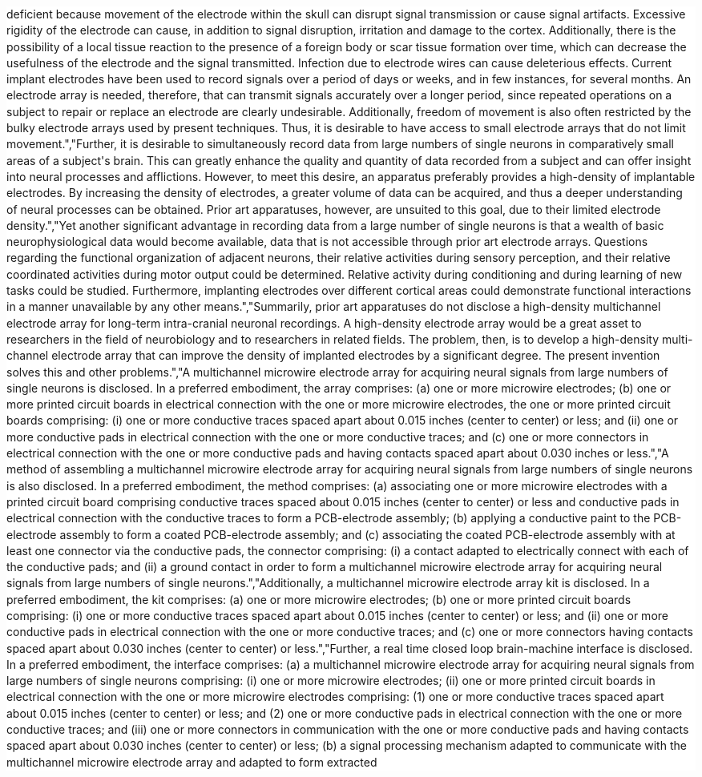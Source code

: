 deficient because movement of the electrode within the skull can disrupt signal transmission or cause signal artifacts. Excessive rigidity of the electrode can cause, in addition to signal disruption, irritation and damage to the cortex. Additionally, there is the possibility of a local tissue reaction to the presence of a foreign body or scar tissue formation over time, which can decrease the usefulness of the electrode and the signal transmitted. Infection due to electrode wires can cause deleterious effects. Current implant electrodes have been used to record signals over a period of days or weeks, and in few instances, for several months. An electrode array is needed, therefore, that can transmit signals accurately over a longer period, since repeated operations on a subject to repair or replace an electrode are clearly undesirable. Additionally, freedom of movement is also often restricted by the bulky electrode arrays used by present techniques. Thus, it is desirable to have access to small electrode arrays that do not limit movement.","Further, it is desirable to simultaneously record data from large numbers of single neurons in comparatively small areas of a subject's brain. This can greatly enhance the quality and quantity of data recorded from a subject and can offer insight into neural processes and afflictions. However, to meet this desire, an apparatus preferably provides a high-density of implantable electrodes. By increasing the density of electrodes, a greater volume of data can be acquired, and thus a deeper understanding of neural processes can be obtained. Prior art apparatuses, however, are unsuited to this goal, due to their limited electrode density.","Yet another significant advantage in recording data from a large number of single neurons is that a wealth of basic neurophysiological data would become available, data that is not accessible through prior art electrode arrays. Questions regarding the functional organization of adjacent neurons, their relative activities during sensory perception, and their relative coordinated activities during motor output could be determined. Relative activity during conditioning and during learning of new tasks could be studied. Furthermore, implanting electrodes over different cortical areas could demonstrate functional interactions in a manner unavailable by any other means.","Summarily, prior art apparatuses do not disclose a high-density multichannel electrode array for long-term intra-cranial neuronal recordings. A high-density electrode array would be a great asset to researchers in the field of neurobiology and to researchers in related fields. The problem, then, is to develop a high-density multi-channel electrode array that can improve the density of implanted electrodes by a significant degree. The present invention solves this and other problems.","A multichannel microwire electrode array for acquiring neural signals from large numbers of single neurons is disclosed. In a preferred embodiment, the array comprises: (a) one or more microwire electrodes; (b) one or more printed circuit boards in electrical connection with the one or more microwire electrodes, the one or more printed circuit boards comprising: (i) one or more conductive traces spaced apart about 0.015 inches (center to center) or less; and (ii) one or more conductive pads in electrical connection with the one or more conductive traces; and (c) one or more connectors in electrical connection with the one or more conductive pads and having contacts spaced apart about 0.030 inches or less.","A method of assembling a multichannel microwire electrode array for acquiring neural signals from large numbers of single neurons is also disclosed. In a preferred embodiment, the method comprises: (a) associating one or more microwire electrodes with a printed circuit board comprising conductive traces spaced about 0.015 inches (center to center) or less and conductive pads in electrical connection with the conductive traces to form a PCB-electrode assembly; (b) applying a conductive paint to the PCB-electrode assembly to form a coated PCB-electrode assembly; and (c) associating the coated PCB-electrode assembly with at least one connector via the conductive pads, the connector comprising: (i) a contact adapted to electrically connect with each of the conductive pads; and (ii) a ground contact in order to form a multichannel microwire electrode array for acquiring neural signals from large numbers of single neurons.","Additionally, a multichannel microwire electrode array kit is disclosed. In a preferred embodiment, the kit comprises: (a) one or more microwire electrodes; (b) one or more printed circuit boards comprising: (i) one or more conductive traces spaced apart about 0.015 inches (center to center) or less; and (ii) one or more conductive pads in electrical connection with the one or more conductive traces; and (c) one or more connectors having contacts spaced apart about 0.030 inches (center to center) or less.","Further, a real time closed loop brain-machine interface is disclosed. In a preferred embodiment, the interface comprises: (a) a multichannel microwire electrode array for acquiring neural signals from large numbers of single neurons comprising: (i) one or more microwire electrodes; (ii) one or more printed circuit boards in electrical connection with the one or more microwire electrodes comprising: (1) one or more conductive traces spaced apart about 0.015 inches (center to center) or less; and (2) one or more conductive pads in electrical connection with the one or more conductive traces; and (iii) one or more connectors in communication with the one or more conductive pads and having contacts spaced apart about 0.030 inches (center to center) or less; (b) a signal processing mechanism adapted to communicate with the multichannel microwire electrode array and adapted to form extracted